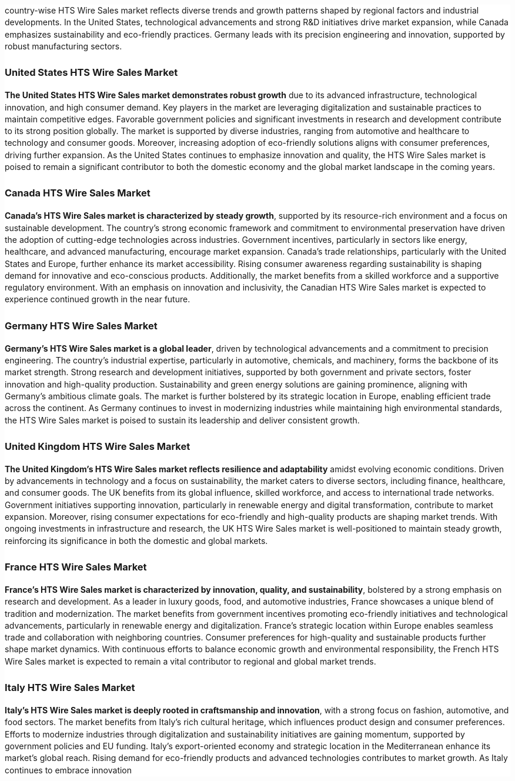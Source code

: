 country-wise HTS Wire Sales market reflects diverse trends and growth patterns shaped by regional factors and industrial developments. In the United States, technological advancements and strong R&amp;D initiatives drive market expansion, while Canada emphasizes sustainability and eco-friendly practices. Germany leads with its precision engineering and innovation, supported by robust manufacturing sectors.</span></em></p></blockquote><h3><strong>United States HTS Wire Sales Market</strong></h3><p><strong>The United States HTS Wire Sales market demonstrates robust growth</strong> due to its advanced infrastructure, technological innovation, and high consumer demand. Key players in the market are leveraging digitalization and sustainable practices to maintain competitive edges. Favorable government policies and significant investments in research and development contribute to its strong position globally. The market is supported by diverse industries, ranging from automotive and healthcare to technology and consumer goods. Moreover, increasing adoption of eco-friendly solutions aligns with consumer preferences, driving further expansion. As the United States continues to emphasize innovation and quality, the HTS Wire Sales market is poised to remain a significant contributor to both the domestic economy and the global market landscape in the coming years.</p><h3><strong>Canada HTS Wire Sales Market</strong></h3><p><strong>Canada&rsquo;s HTS Wire Sales market is characterized by steady growth</strong>, supported by its resource-rich environment and a focus on sustainable development. The country&rsquo;s strong economic framework and commitment to environmental preservation have driven the adoption of cutting-edge technologies across industries. Government incentives, particularly in sectors like energy, healthcare, and advanced manufacturing, encourage market expansion. Canada&rsquo;s trade relationships, particularly with the United States and Europe, further enhance its market accessibility. Rising consumer awareness regarding sustainability is shaping demand for innovative and eco-conscious products. Additionally, the market benefits from a skilled workforce and a supportive regulatory environment. With an emphasis on innovation and inclusivity, the Canadian HTS Wire Sales market is expected to experience continued growth in the near future.</p><h3><strong>Germany HTS Wire Sales Market</strong></h3><p><strong>Germany&rsquo;s HTS Wire Sales market is a global leader</strong>, driven by technological advancements and a commitment to precision engineering. The country&rsquo;s industrial expertise, particularly in automotive, chemicals, and machinery, forms the backbone of its market strength. Strong research and development initiatives, supported by both government and private sectors, foster innovation and high-quality production. Sustainability and green energy solutions are gaining prominence, aligning with Germany&rsquo;s ambitious climate goals. The market is further bolstered by its strategic location in Europe, enabling efficient trade across the continent. As Germany continues to invest in modernizing industries while maintaining high environmental standards, the HTS Wire Sales market is poised to sustain its leadership and deliver consistent growth.</p><h3><strong>United Kingdom HTS Wire Sales Market</strong></h3><p><strong>The United Kingdom&rsquo;s HTS Wire Sales market reflects resilience and adaptability</strong> amidst evolving economic conditions. Driven by advancements in technology and a focus on sustainability, the market caters to diverse sectors, including finance, healthcare, and consumer goods. The UK benefits from its global influence, skilled workforce, and access to international trade networks. Government initiatives supporting innovation, particularly in renewable energy and digital transformation, contribute to market expansion. Moreover, rising consumer expectations for eco-friendly and high-quality products are shaping market trends. With ongoing investments in infrastructure and research, the UK HTS Wire Sales market is well-positioned to maintain steady growth, reinforcing its significance in both the domestic and global markets.</p><h3><strong>France HTS Wire Sales Market</strong></h3><p><strong>France&rsquo;s HTS Wire Sales market is characterized by innovation, quality, and sustainability</strong>, bolstered by a strong emphasis on research and development. As a leader in luxury goods, food, and automotive industries, France showcases a unique blend of tradition and modernization. The market benefits from government incentives promoting eco-friendly initiatives and technological advancements, particularly in renewable energy and digitalization. France&rsquo;s strategic location within Europe enables seamless trade and collaboration with neighboring countries. Consumer preferences for high-quality and sustainable products further shape market dynamics. With continuous efforts to balance economic growth and environmental responsibility, the French HTS Wire Sales market is expected to remain a vital contributor to regional and global market trends.</p><h3><strong>Italy HTS Wire Sales Market</strong></h3><p><strong>Italy&rsquo;s HTS Wire Sales market is deeply rooted in craftsmanship and innovation</strong>, with a strong focus on fashion, automotive, and food sectors. The market benefits from Italy&rsquo;s rich cultural heritage, which influences product design and consumer preferences. Efforts to modernize industries through digitalization and sustainability initiatives are gaining momentum, supported by government policies and EU funding. Italy&rsquo;s export-oriented economy and strategic location in the Mediterranean enhance its market&rsquo;s global reach. Rising demand for eco-friendly products and advanced technologies contributes to market growth. As Italy continues to embrace innovation